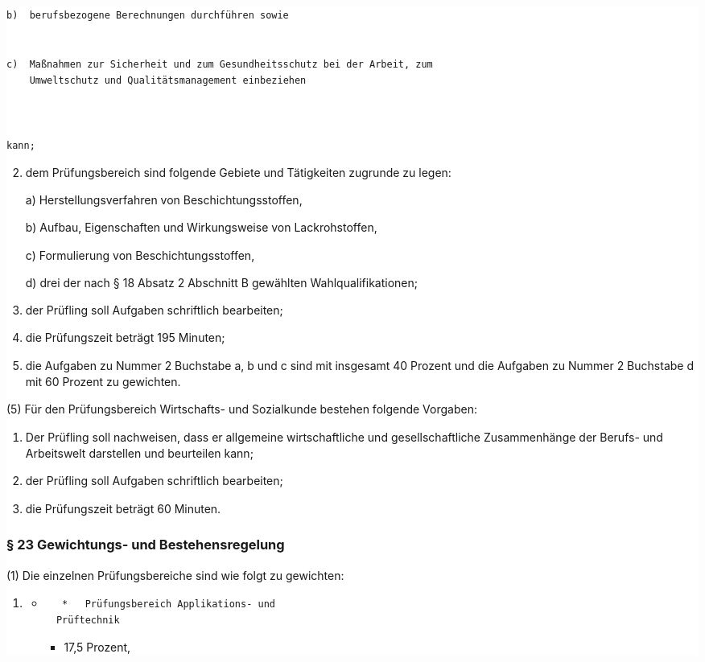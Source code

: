
    b)  berufsbezogene Berechnungen durchführen sowie


    c)  Maßnahmen zur Sicherheit und zum Gesundheitsschutz bei der Arbeit, zum
        Umweltschutz und Qualitätsmanagement einbeziehen



    kann;


2.  dem Prüfungsbereich sind folgende Gebiete und Tätigkeiten zugrunde zu
    legen:

    a)  Herstellungsverfahren von Beschichtungsstoffen,


    b)  Aufbau, Eigenschaften und Wirkungsweise von Lackrohstoffen,


    c)  Formulierung von Beschichtungsstoffen,


    d)  drei der nach § 18 Absatz 2 Abschnitt B gewählten Wahlqualifikationen;





3.  der Prüfling soll Aufgaben schriftlich bearbeiten;


4.  die Prüfungszeit beträgt 195 Minuten;


5.  die Aufgaben zu Nummer 2 Buchstabe a, b und c sind mit insgesamt 40
    Prozent und die Aufgaben zu Nummer 2 Buchstabe d mit 60 Prozent zu
    gewichten.




(5) Für den Prüfungsbereich Wirtschafts- und Sozialkunde bestehen
folgende Vorgaben:

1.  Der Prüfling soll nachweisen, dass er allgemeine wirtschaftliche und
    gesellschaftliche Zusammenhänge der Berufs- und Arbeitswelt darstellen
    und beurteilen kann;


2.  der Prüfling soll Aufgaben schriftlich bearbeiten;


3.  die Prüfungszeit beträgt 60 Minuten.





### § 23 Gewichtungs- und Bestehensregelung

(1) Die einzelnen Prüfungsbereiche sind wie folgt zu gewichten:

1.
    *        *   Prüfungsbereich Applikations- und
            Prüftechnik

        *   17,5 Prozent,
